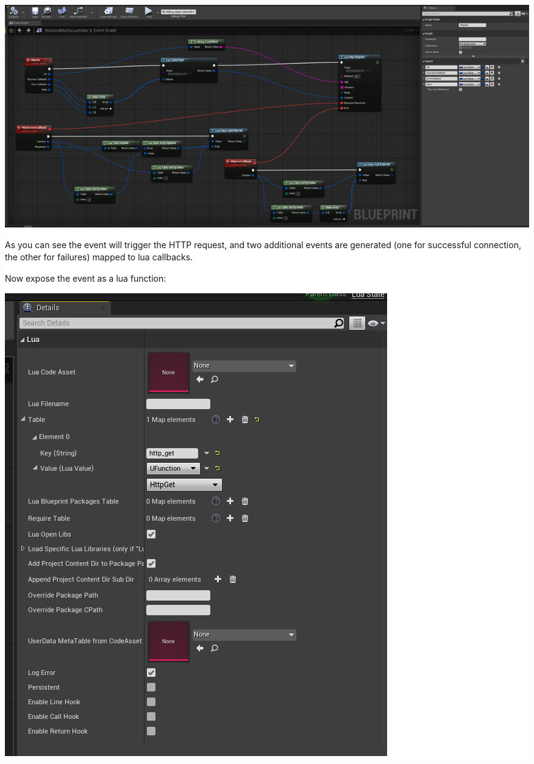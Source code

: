 ![RickAndMortyHttpGet](RickAndMortyAPI_Data/RickAndMorty003.PNG?raw=true "RickAndMortyHttpGet")

As you can see the event will trigger the HTTP request, and two additional events are generated (one for successful connection, the other for failures) mapped to lua callbacks.

Now expose the event as a lua function:

![RickAndMortyHttpGetTable](RickAndMortyAPI_Data/RickAndMorty004.PNG?raw=true "RickAndMortyHttpGetTable")